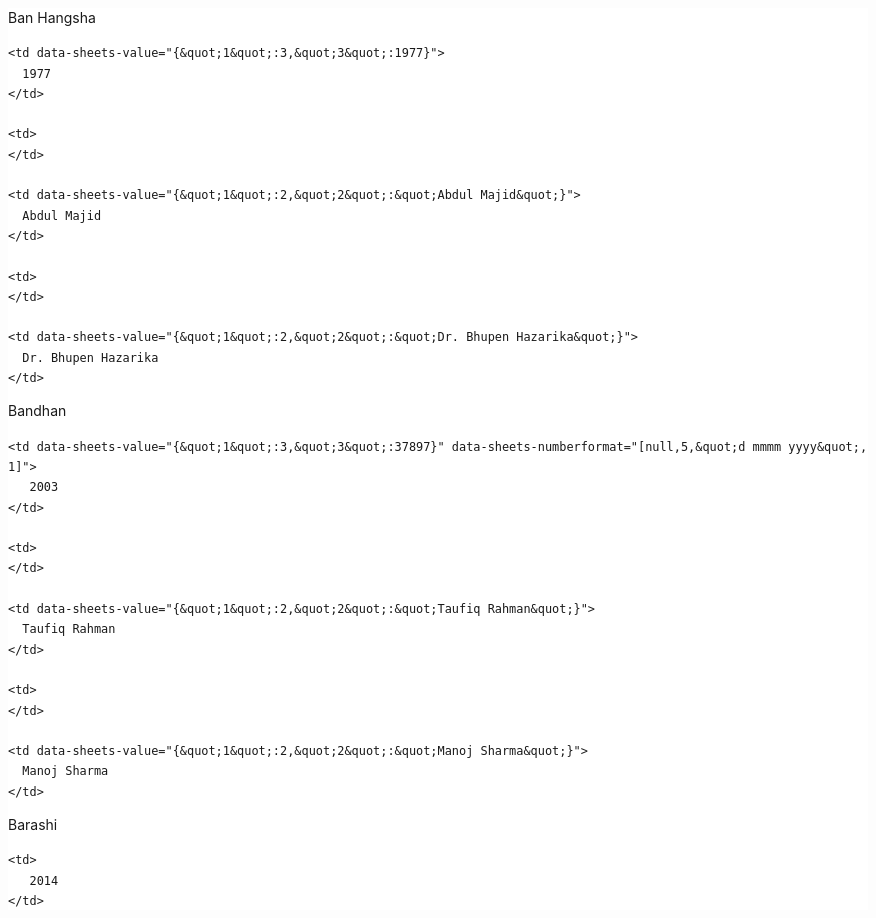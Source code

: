   <tr>
    <td data-sheets-value="{&quot;1&quot;:2,&quot;2&quot;:&quot;Ban Hangsha&quot;}">
      Ban Hangsha
    </td>
    
    <td data-sheets-value="{&quot;1&quot;:3,&quot;3&quot;:1977}">
      1977
    </td>
    
    <td>
    </td>
    
    <td data-sheets-value="{&quot;1&quot;:2,&quot;2&quot;:&quot;Abdul Majid&quot;}">
      Abdul Majid
    </td>
    
    <td>
    </td>
    
    <td data-sheets-value="{&quot;1&quot;:2,&quot;2&quot;:&quot;Dr. Bhupen Hazarika&quot;}">
      Dr. Bhupen Hazarika
    </td>
  </tr>
  
  <tr>
    <td data-sheets-value="{&quot;1&quot;:2,&quot;2&quot;:&quot;Bandhan&quot;}">
      Bandhan
    </td>
    
    <td data-sheets-value="{&quot;1&quot;:3,&quot;3&quot;:37897}" data-sheets-numberformat="[null,5,&quot;d mmmm yyyy&quot;,1]">
       2003
    </td>
    
    <td>
    </td>
    
    <td data-sheets-value="{&quot;1&quot;:2,&quot;2&quot;:&quot;Taufiq Rahman&quot;}">
      Taufiq Rahman
    </td>
    
    <td>
    </td>
    
    <td data-sheets-value="{&quot;1&quot;:2,&quot;2&quot;:&quot;Manoj Sharma&quot;}">
      Manoj Sharma
    </td>
  </tr>
  
  <tr>
    <td data-sheets-value="{&quot;1&quot;:2,&quot;2&quot;:&quot;Barashi&quot;}">
      Barashi
    </td>
    
    <td>
       2014
    </td>
    